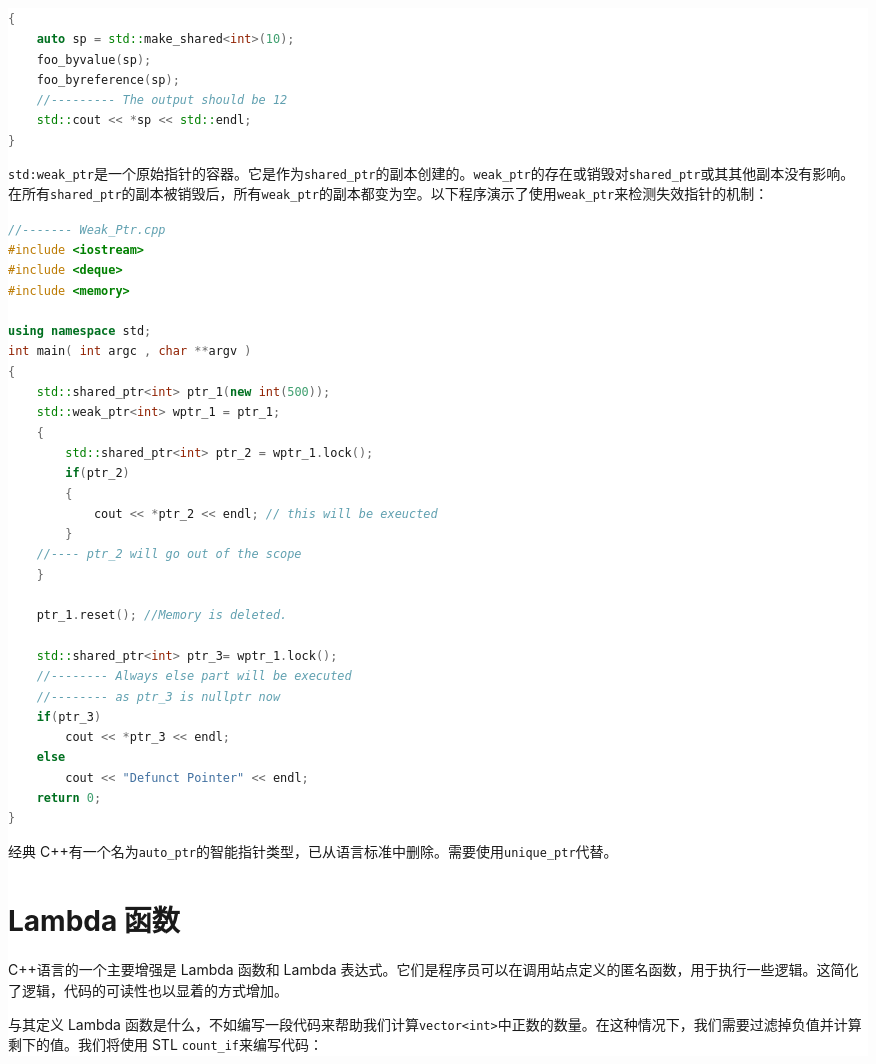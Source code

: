 ```cpp
{
    auto sp = std::make_shared<int>(10);
    foo_byvalue(sp);
    foo_byreference(sp);
    //--------- The output should be 12
    std::cout << *sp << std::endl;
}
```

`std:weak_ptr`是一个原始指针的容器。它是作为`shared_ptr`的副本创建的。`weak_ptr`的存在或销毁对`shared_ptr`或其其他副本没有影响。在所有`shared_ptr`的副本被销毁后，所有`weak_ptr`的副本都变为空。以下程序演示了使用`weak_ptr`来检测失效指针的机制：

```cpp
//------- Weak_Ptr.cpp
#include <iostream>
#include <deque>
#include <memory>

using namespace std;
int main( int argc , char **argv )
{
    std::shared_ptr<int> ptr_1(new int(500));
    std::weak_ptr<int> wptr_1 = ptr_1;
    {
        std::shared_ptr<int> ptr_2 = wptr_1.lock();
        if(ptr_2)
        {
            cout << *ptr_2 << endl; // this will be exeucted
        }
    //---- ptr_2 will go out of the scope
    }

    ptr_1.reset(); //Memory is deleted.

    std::shared_ptr<int> ptr_3= wptr_1.lock();
    //-------- Always else part will be executed
    //-------- as ptr_3 is nullptr now 
    if(ptr_3)
        cout << *ptr_3 << endl;
    else
        cout << "Defunct Pointer" << endl;
    return 0;
}
```

经典 C++有一个名为`auto_ptr`的智能指针类型，已从语言标准中删除。需要使用`unique_ptr`代替。

# Lambda 函数

C++语言的一个主要增强是 Lambda 函数和 Lambda 表达式。它们是程序员可以在调用站点定义的匿名函数，用于执行一些逻辑。这简化了逻辑，代码的可读性也以显着的方式增加。

与其定义 Lambda 函数是什么，不如编写一段代码来帮助我们计算`vector<int>`中正数的数量。在这种情况下，我们需要过滤掉负值并计算剩下的值。我们将使用 STL `count_if`来编写代码：
